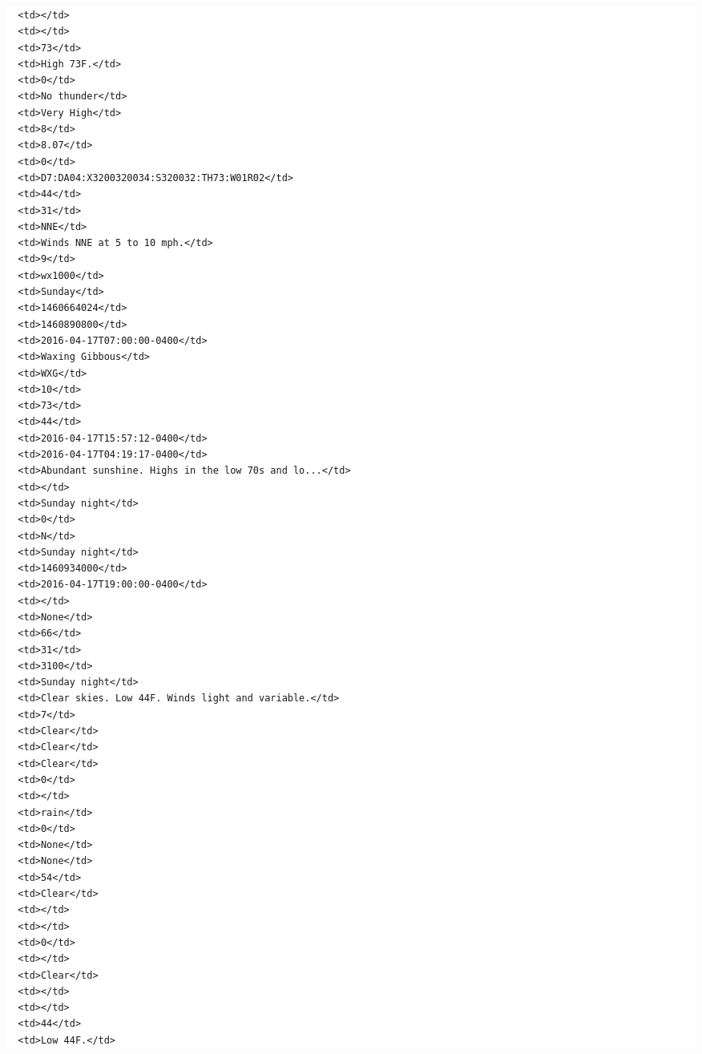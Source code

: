       <td></td>
      <td></td>
      <td>73</td>
      <td>High 73F.</td>
      <td>0</td>
      <td>No thunder</td>
      <td>Very High</td>
      <td>8</td>
      <td>8.07</td>
      <td>0</td>
      <td>D7:DA04:X3200320034:S320032:TH73:W01R02</td>
      <td>44</td>
      <td>31</td>
      <td>NNE</td>
      <td>Winds NNE at 5 to 10 mph.</td>
      <td>9</td>
      <td>wx1000</td>
      <td>Sunday</td>
      <td>1460664024</td>
      <td>1460890800</td>
      <td>2016-04-17T07:00:00-0400</td>
      <td>Waxing Gibbous</td>
      <td>WXG</td>
      <td>10</td>
      <td>73</td>
      <td>44</td>
      <td>2016-04-17T15:57:12-0400</td>
      <td>2016-04-17T04:19:17-0400</td>
      <td>Abundant sunshine. Highs in the low 70s and lo...</td>
      <td></td>
      <td>Sunday night</td>
      <td>0</td>
      <td>N</td>
      <td>Sunday night</td>
      <td>1460934000</td>
      <td>2016-04-17T19:00:00-0400</td>
      <td></td>
      <td>None</td>
      <td>66</td>
      <td>31</td>
      <td>3100</td>
      <td>Sunday night</td>
      <td>Clear skies. Low 44F. Winds light and variable.</td>
      <td>7</td>
      <td>Clear</td>
      <td>Clear</td>
      <td>Clear</td>
      <td>0</td>
      <td></td>
      <td>rain</td>
      <td>0</td>
      <td>None</td>
      <td>None</td>
      <td>54</td>
      <td>Clear</td>
      <td></td>
      <td></td>
      <td>0</td>
      <td></td>
      <td>Clear</td>
      <td></td>
      <td></td>
      <td>44</td>
      <td>Low 44F.</td>